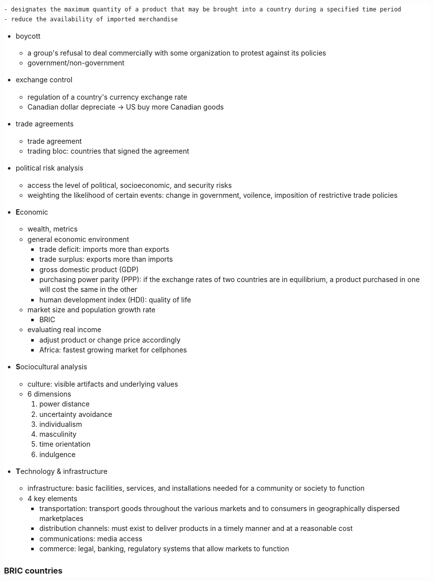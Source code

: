     - designates the maximum quantity of a product that may be brought into a country during a specified time period
    - reduce the availability of imported merchandise
  - boycott
    - a group's refusal to deal commercially with some organization to protest against its policies
    - government/non-government
  - exchange control
    - regulation of a country's currency exchange rate
    - Canadian dollar depreciate -> US buy more Canadian goods
  - trade agreements
    - trade agreement
    - trading bloc: countries that signed the agreement
  - political risk analysis
    - access the level of political, socioeconomic, and security risks
    - weighting the likelihood of certain events: change in government, voilence, imposition of restrictive trade policies

- **E**conomic
  - wealth, metrics
  - general economic environment
    - trade deficit: imports more than exports
    - trade surplus: exports more than imports
    - gross domestic product (GDP)
    - purchasing power parity (PPP): if the exchange rates of two countries are in equilibrium, a product purchased in one will cost the same in the other
    - human development index (HDI): quality of life
  - market size and population growth rate
    - BRIC
  - evaluating real income
    - adjust product or change price accordingly
    - Africa: fastest growing market for cellphones

- **S**ociocultural analysis
  - culture: visible artifacts and underlying values
  - 6 dimensions
    1. power distance
    2. uncertainty avoidance
    3. individualism
    4. masculinity
    5. time orientation
    6. indulgence

- **T**echnology & infrastructure
  - infrastructure: basic facilities, services, and installations needed for a community or society to function
  - 4 key elements
    - transportation: transport goods throughout the various markets and to consumers in geographically dispersed marketplaces
    - distribution channels: must exist to deliver products in a timely manner and at a reasonable cost
    - communications: media access
    - commerce: legal, banking, regulatory systems that allow markets to function

### BRIC countries
